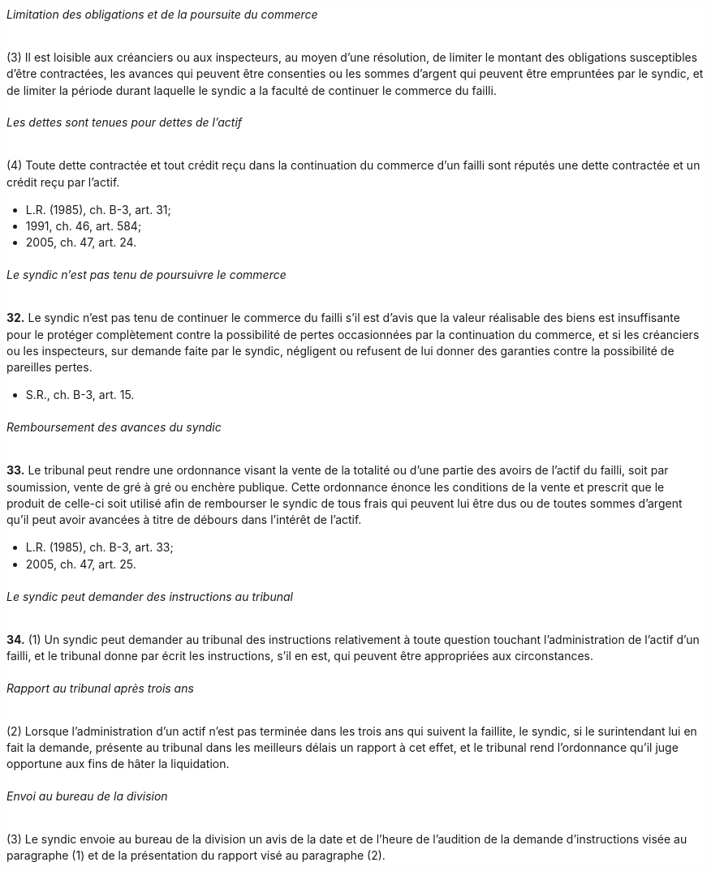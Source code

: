 ###### Limitation des obligations et de la poursuite du commerce

(3) Il est loisible aux créanciers ou aux inspecteurs, au moyen d’une résolution, de limiter le montant des obligations susceptibles d’être contractées, les avances qui peuvent être consenties ou les sommes d’argent qui peuvent être empruntées par le syndic, et de limiter la période durant laquelle le syndic a la faculté de continuer le commerce du failli.

###### Les dettes sont tenues pour dettes de l’actif

(4) Toute dette contractée et tout crédit reçu dans la continuation du commerce d’un failli sont réputés une dette contractée et un crédit reçu par l’actif.

  * L.R. (1985), ch. B-3, art. 31;
  * 1991, ch. 46, art. 584;
  * 2005, ch. 47, art. 24.

###### Le syndic n’est pas tenu de poursuivre le commerce

**32.** Le syndic n’est pas tenu de continuer le commerce du failli s’il est d’avis que la valeur réalisable des biens est insuffisante pour le protéger complètement contre la possibilité de pertes occasionnées par la continuation du commerce, et si les créanciers ou les inspecteurs, sur demande faite par le syndic, négligent ou refusent de lui donner des garanties contre la possibilité de pareilles pertes.

  * S.R., ch. B-3, art. 15.

###### Remboursement des avances du syndic

**33.** Le tribunal peut rendre une ordonnance visant la vente de la totalité ou d’une partie des avoirs de l’actif du failli, soit par soumission, vente de gré à gré ou enchère publique. Cette ordonnance énonce les conditions de la vente et prescrit que le produit de celle-ci soit utilisé afin de rembourser le syndic de tous frais qui peuvent lui être dus ou de toutes sommes d’argent qu’il peut avoir avancées à titre de débours dans l’intérêt de l’actif.

  * L.R. (1985), ch. B-3, art. 33;
  * 2005, ch. 47, art. 25.

###### Le syndic peut demander des instructions au tribunal

**34.** (1) Un syndic peut demander au tribunal des instructions relativement à toute question touchant l’administration de l’actif d’un failli, et le tribunal donne par écrit les instructions, s’il en est, qui peuvent être appropriées aux circonstances.

###### Rapport au tribunal après trois ans

(2) Lorsque l’administration d’un actif n’est pas terminée dans les trois ans qui suivent la faillite, le syndic, si le surintendant lui en fait la demande, présente au tribunal dans les meilleurs délais un rapport à cet effet, et le tribunal rend l’ordonnance qu’il juge opportune aux fins de hâter la liquidation.

###### Envoi au bureau de la division

(3) Le syndic envoie au bureau de la division un avis de la date et de l’heure de l’audition de la demande d’instructions visée au paragraphe (1) et de la présentation du rapport visé au paragraphe (2).
